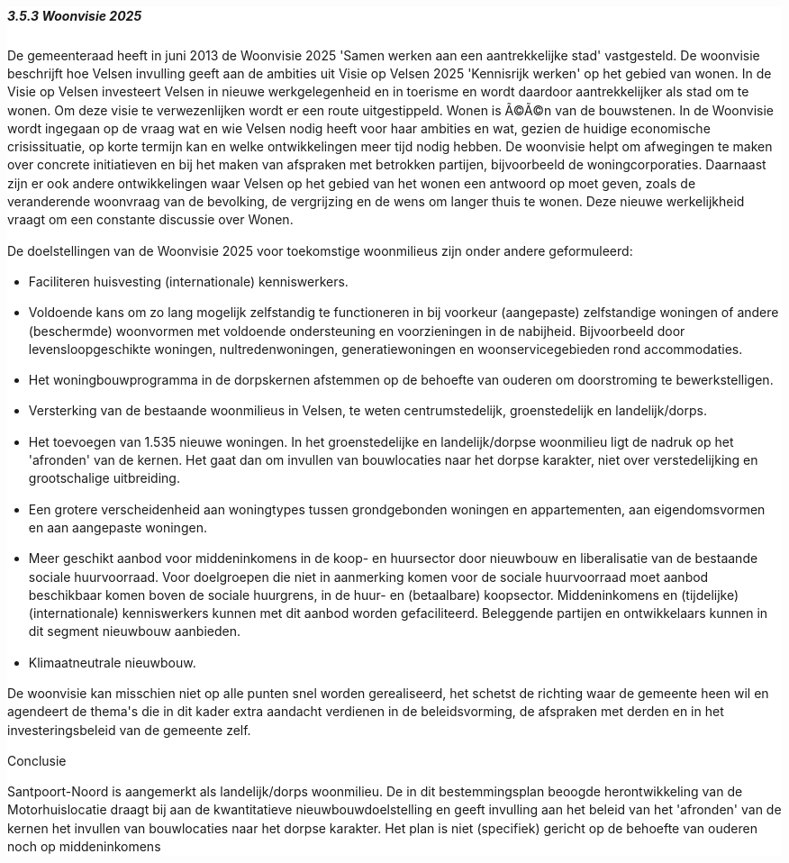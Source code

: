 ##### 3\.5\.3 Woonvisie 2025

De gemeenteraad heeft in juni 2013 de Woonvisie 2025 'Samen werken aan een aantrekkelijke stad' vastgesteld. De woonvisie beschrijft hoe Velsen invulling geeft aan de ambities uit Visie op Velsen 2025 'Kennisrijk werken' op het gebied van wonen. In de Visie op Velsen investeert Velsen in nieuwe werkgelegenheid en in toerisme en wordt daardoor aantrekkelijker als stad om te wonen. Om deze visie te verwezenlijken wordt er een route uitgestippeld. Wonen is Ã©Ã©n van de bouwstenen. In de Woonvisie wordt ingegaan op de vraag wat en wie Velsen nodig heeft voor haar ambities en wat, gezien de huidige economische crisissituatie, op korte termijn kan en welke ontwikkelingen meer tijd nodig hebben. De woonvisie helpt om afwegingen te maken over concrete initiatieven en bij het maken van afspraken met betrokken partijen, bijvoorbeeld de woningcorporaties. Daarnaast zijn er ook andere ontwikkelingen waar Velsen op het gebied van het wonen een antwoord op moet geven, zoals de veranderende woonvraag van de bevolking, de vergrijzing en de wens om langer thuis te wonen. Deze nieuwe werkelijkheid vraagt om een constante discussie over Wonen.

De doelstellingen van de Woonvisie 2025 voor toekomstige woonmilieus zijn onder andere geformuleerd:

* Faciliteren huisvesting (internationale) kenniswerkers.

* Voldoende kans om zo lang mogelijk zelfstandig te functioneren in bij voorkeur (aangepaste) zelfstandige woningen of andere (beschermde) woonvormen met voldoende ondersteuning en voorzieningen in de nabijheid. Bijvoorbeeld door levensloopgeschikte woningen, nultredenwoningen, generatiewoningen en woonservicegebieden rond accommodaties.

* Het woningbouwprogramma in de dorpskernen afstemmen op de behoefte van ouderen om doorstroming te bewerkstelligen.

* Versterking van de bestaande woonmilieus in Velsen, te weten centrumstedelijk, groenstedelijk en landelijk/dorps.

* Het toevoegen van 1\.535 nieuwe woningen. In het groenstedelijke en landelijk/dorpse woonmilieu ligt de nadruk op het 'afronden' van de kernen. Het gaat dan om invullen van bouwlocaties naar het dorpse karakter, niet over verstedelijking en grootschalige uitbreiding.

* Een grotere verscheidenheid aan woningtypes tussen grondgebonden woningen en appartementen, aan eigendomsvormen en aan aangepaste woningen.

* Meer geschikt aanbod voor middeninkomens in de koop\- en huursector door nieuwbouw en liberalisatie van de bestaande sociale huurvoorraad. Voor doelgroepen die niet in aanmerking komen voor de sociale huurvoorraad moet aanbod beschikbaar komen boven de sociale huurgrens, in de huur\- en (betaalbare) koopsector. Middeninkomens en (tijdelijke) (internationale) kenniswerkers kunnen met dit aanbod worden gefaciliteerd. Beleggende partijen en ontwikkelaars kunnen in dit segment nieuwbouw aanbieden.

* Klimaatneutrale nieuwbouw.

De woonvisie kan misschien niet op alle punten snel worden gerealiseerd, het schetst de richting waar de gemeente heen wil en agendeert de thema's die in dit kader extra aandacht verdienen in de beleidsvorming, de afspraken met derden en in het investeringsbeleid van de gemeente zelf.

Conclusie

Santpoort\-Noord is aangemerkt als landelijk/dorps woonmilieu. De in dit bestemmingsplan beoogde herontwikkeling van de Motorhuislocatie draagt bij aan de kwantitatieve nieuwbouwdoelstelling en geeft invulling aan het beleid van het 'afronden' van de kernen het invullen van bouwlocaties naar het dorpse karakter. Het plan is niet (specifiek) gericht op de behoefte van ouderen noch op middeninkomens
